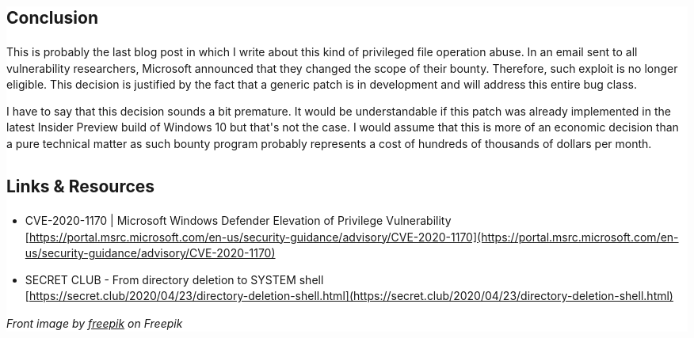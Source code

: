 ## Conclusion

This is probably the last blog post in which I write about this kind of privileged file operation abuse. In an email sent to all vulnerability researchers, Microsoft announced that they changed the scope of their bounty. Therefore, such exploit is no longer eligible. This decision is justified by the fact that a generic patch is in development and will address this entire bug class. 

I have to say that this decision sounds a bit premature. It would be understandable if this patch was already implemented in the latest Insider Preview build of Windows 10 but that's not the case. I would assume that this is more of an economic decision than a pure technical matter as such bounty program probably represents a cost of hundreds of thousands of dollars per month.

## Links & Resources

- CVE-2020-1170 | Microsoft Windows Defender Elevation of Privilege Vulnerability  
[https://portal.msrc.microsoft.com/en-us/security-guidance/advisory/CVE-2020-1170](https://portal.msrc.microsoft.com/en-us/security-guidance/advisory/CVE-2020-1170)

- SECRET CLUB - From directory deletion to SYSTEM shell  
[https://secret.club/2020/04/23/directory-deletion-shell.html](https://secret.club/2020/04/23/directory-deletion-shell.html)

_Front image by [freepik](https://www.freepik.com/free-ai-image/3d-gemstones-fire-with-flames_94114371.htm) on Freepik_